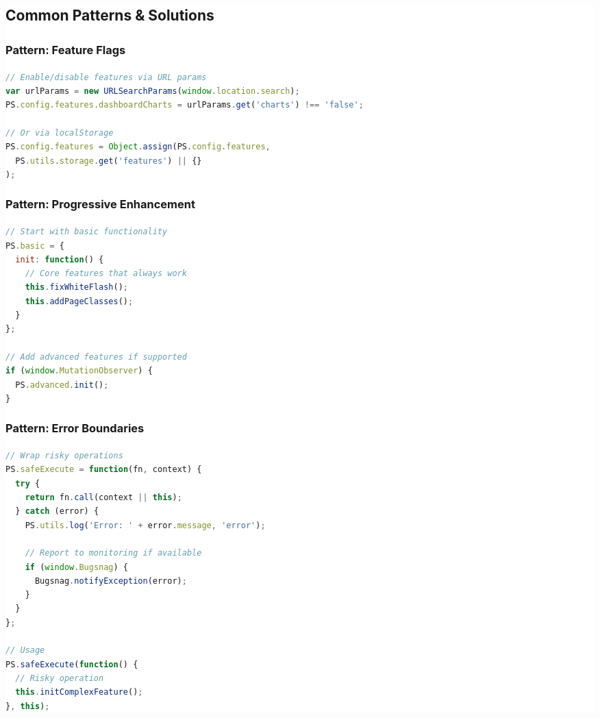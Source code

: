 ## Common Patterns & Solutions

### Pattern: Feature Flags
```javascript
// Enable/disable features via URL params
var urlParams = new URLSearchParams(window.location.search);
PS.config.features.dashboardCharts = urlParams.get('charts') !== 'false';

// Or via localStorage
PS.config.features = Object.assign(PS.config.features, 
  PS.utils.storage.get('features') || {}
);
```

### Pattern: Progressive Enhancement
```javascript
// Start with basic functionality
PS.basic = {
  init: function() {
    // Core features that always work
    this.fixWhiteFlash();
    this.addPageClasses();
  }
};

// Add advanced features if supported
if (window.MutationObserver) {
  PS.advanced.init();
}
```

### Pattern: Error Boundaries
```javascript
// Wrap risky operations
PS.safeExecute = function(fn, context) {
  try {
    return fn.call(context || this);
  } catch (error) {
    PS.utils.log('Error: ' + error.message, 'error');
    
    // Report to monitoring if available
    if (window.Bugsnag) {
      Bugsnag.notifyException(error);
    }
  }
};

// Usage
PS.safeExecute(function() {
  // Risky operation
  this.initComplexFeature();
}, this);
```
